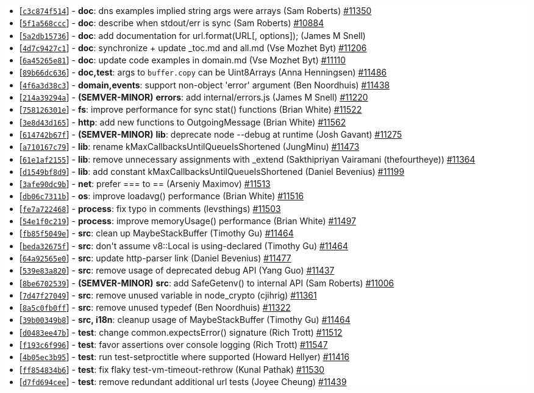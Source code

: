 - [[`c3c874f514`](https://github.com/nodejs/node/commit/c3c874f514)] - **doc**: dns examples implied string args were arrays (Sam Roberts) [#11350](https://github.com/nodejs/node/pull/11350)
- [[`5f1a568ccc`](https://github.com/nodejs/node/commit/5f1a568ccc)] - **doc**: describe when stdout/err is sync (Sam Roberts) [#10884](https://github.com/nodejs/node/pull/10884)
- [[`5a2db15736`](https://github.com/nodejs/node/commit/5a2db15736)] - **doc**: add documentation for url.format(URL\[, options\]); (James M Snell)
- [[`4d7c9427c1`](https://github.com/nodejs/node/commit/4d7c9427c1)] - **doc**: synchronize + update \_toc.md and all.md (Vse Mozhet Byt) [#11206](https://github.com/nodejs/node/pull/11206)
- [[`6a45265e81`](https://github.com/nodejs/node/commit/6a45265e81)] - **doc**: update code examples in domain.md (Vse Mozhet Byt) [#11110](https://github.com/nodejs/node/pull/11110)
- [[`89b66dc636`](https://github.com/nodejs/node/commit/89b66dc636)] - **doc,test**: args to `buffer.copy` can be Uint8Arrays (Anna Henningsen) [#11486](https://github.com/nodejs/node/pull/11486)
- [[`4f6a3d38c3`](https://github.com/nodejs/node/commit/4f6a3d38c3)] - **domain,events**: support non-object 'error' argument (Ben Noordhuis) [#11438](https://github.com/nodejs/node/pull/11438)
- [[`214a39294a`](https://github.com/nodejs/node/commit/214a39294a)] - **(SEMVER-MINOR)** **errors**: add internal/errors.js (James M Snell) [#11220](https://github.com/nodejs/node/pull/11220)
- [[`758126301e`](https://github.com/nodejs/node/commit/758126301e)] - **fs**: improve performance for sync stat() functions (Brian White) [#11522](https://github.com/nodejs/node/pull/11522)
- [[`3e8d43d165`](https://github.com/nodejs/node/commit/3e8d43d165)] - **http**: add new functions to OutgoingMessage (Brian White) [#11562](https://github.com/nodejs/node/pull/11562)
- [[`614742b67f`](https://github.com/nodejs/node/commit/614742b67f)] - **(SEMVER-MINOR)** **lib**: deprecate node --debug at runtime (Josh Gavant) [#11275](https://github.com/nodejs/node/pull/11275)
- [[`a710167c79`](https://github.com/nodejs/node/commit/a710167c79)] - **lib**: rename kMaxCallbacksUntilQueueIsShortened (JungMinu) [#11473](https://github.com/nodejs/node/pull/11473)
- [[`61e1af2155`](https://github.com/nodejs/node/commit/61e1af2155)] - **lib**: remove unnecessary assignments with \_extend (Sakthipriyan Vairamani (thefourtheye)) [#11364](https://github.com/nodejs/node/pull/11364)
- [[`d1549bf8d9`](https://github.com/nodejs/node/commit/d1549bf8d9)] - **lib**: add constant kMaxCallbacksUntilQueueIsShortened (Daniel Bevenius) [#11199](https://github.com/nodejs/node/pull/11199)
- [[`3afe90dc9b`](https://github.com/nodejs/node/commit/3afe90dc9b)] - **net**: prefer === to == (Arseniy Maximov) [#11513](https://github.com/nodejs/node/pull/11513)
- [[`db06c7311b`](https://github.com/nodejs/node/commit/db06c7311b)] - **os**: improve loadavg() performance (Brian White) [#11516](https://github.com/nodejs/node/pull/11516)
- [[`fe7a722468`](https://github.com/nodejs/node/commit/fe7a722468)] - **process**: fix typo in comments (levsthings) [#11503](https://github.com/nodejs/node/pull/11503)
- [[`54e1f0c219`](https://github.com/nodejs/node/commit/54e1f0c219)] - **process**: improve memoryUsage() performance (Brian White) [#11497](https://github.com/nodejs/node/pull/11497)
- [[`fb85f5049e`](https://github.com/nodejs/node/commit/fb85f5049e)] - **src**: clean up MaybeStackBuffer (Timothy Gu) [#11464](https://github.com/nodejs/node/pull/11464)
- [[`beda32675f`](https://github.com/nodejs/node/commit/beda32675f)] - **src**: don't assume v8::Local is using-declared (Timothy Gu) [#11464](https://github.com/nodejs/node/pull/11464)
- [[`64a92565e0`](https://github.com/nodejs/node/commit/64a92565e0)] - **src**: update http-parser link (Daniel Bevenius) [#11477](https://github.com/nodejs/node/pull/11477)
- [[`539e83a820`](https://github.com/nodejs/node/commit/539e83a820)] - **src**: remove usage of deprecated debug API (Yang Guo) [#11437](https://github.com/nodejs/node/pull/11437)
- [[`8be6702539`](https://github.com/nodejs/node/commit/8be6702539)] - **(SEMVER-MINOR)** **src**: add SafeGetenv() to internal API (Sam Roberts) [#11006](https://github.com/nodejs/node/pull/11006)
- [[`7d47f27049`](https://github.com/nodejs/node/commit/7d47f27049)] - **src**: remove unused variable in node_crypto (cjihrig) [#11361](https://github.com/nodejs/node/pull/11361)
- [[`8a5c0fb0ff`](https://github.com/nodejs/node/commit/8a5c0fb0ff)] - **src**: remove unused typedef (Ben Noordhuis) [#11322](https://github.com/nodejs/node/pull/11322)
- [[`39b00349b8`](https://github.com/nodejs/node/commit/39b00349b8)] - **src, i18n**: cleanup usage of MaybeStackBuffer (Timothy Gu) [#11464](https://github.com/nodejs/node/pull/11464)
- [[`d0483ee47b`](https://github.com/nodejs/node/commit/d0483ee47b)] - **test**: change common.expectsError() signature (Rich Trott) [#11512](https://github.com/nodejs/node/pull/11512)
- [[`f193c6f996`](https://github.com/nodejs/node/commit/f193c6f996)] - **test**: favor assertions over console logging (Rich Trott) [#11547](https://github.com/nodejs/node/pull/11547)
- [[`4b05ec3b95`](https://github.com/nodejs/node/commit/4b05ec3b95)] - **test**: run test-setproctitle where supported (Howard Hellyer) [#11416](https://github.com/nodejs/node/pull/11416)
- [[`ff854834b6`](https://github.com/nodejs/node/commit/ff854834b6)] - **test**: fix flaky test-vm-timeout-rethrow (Kunal Pathak) [#11530](https://github.com/nodejs/node/pull/11530)
- [[`d7fd694cee`](https://github.com/nodejs/node/commit/d7fd694cee)] - **test**: remove redundant additional url tests (Joyee Cheung) [#11439](https://github.com/nodejs/node/pull/11439)